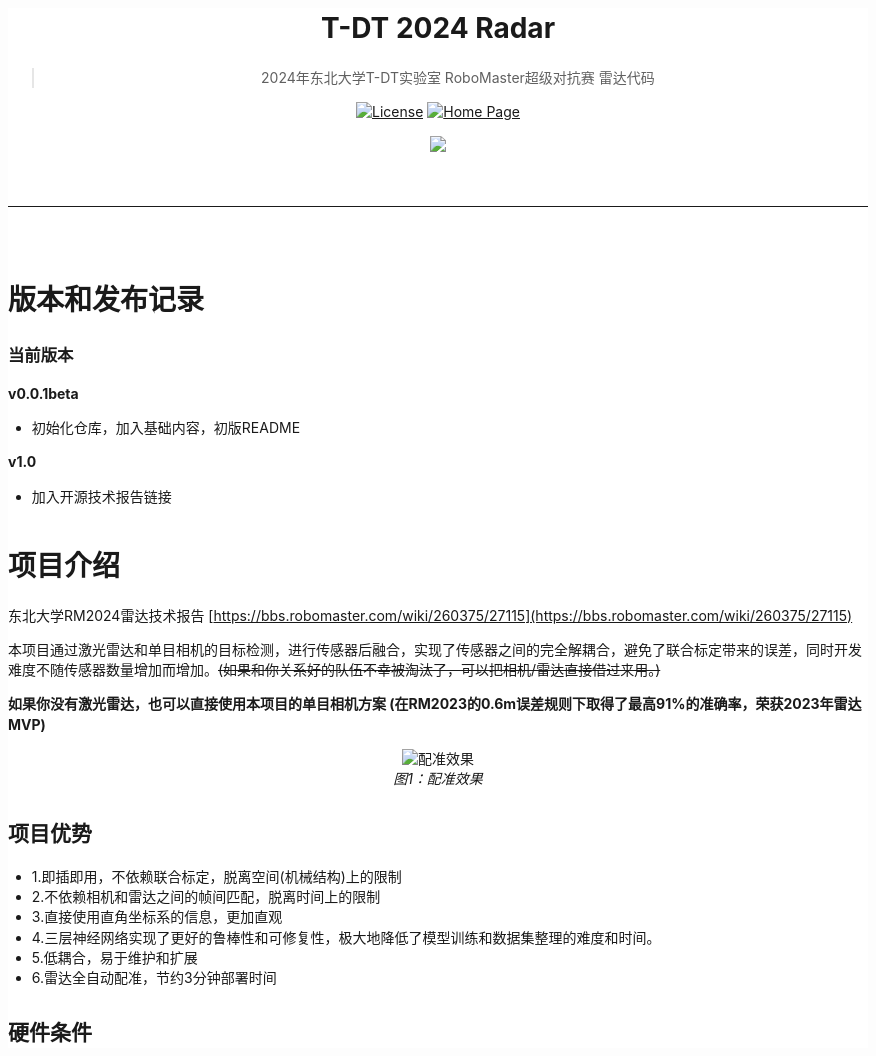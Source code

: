 <div align="center">

# T-DT 2024 Radar

> 2024年东北大学T-DT实验室 RoboMaster超级对抗赛 雷达代码

<a href="./LICENSE"><img alt="License" src="https://img.shields.io/badge/License-MIT-yellow"></a>
<a href="https://neutdt.cn"><img alt="Home Page" src="https://img.shields.io/badge/Home%20Page-T--DT-green"></a>

<p align="center">
  

  <img src=".github/T-DT.jpg" width="300"/>
</p>

</div>

<br>

--------

<br>

<div align="left">

# 版本和发布记录

### 当前版本

**v0.0.1beta**
- 初始化仓库，加入基础内容，初版README

**v1.0**
- 加入开源技术报告链接

# 项目介绍
东北大学RM2024雷达技术报告 [https://bbs.robomaster.com/wiki/260375/27115](https://bbs.robomaster.com/wiki/260375/27115)

本项目通过激光雷达和单目相机的目标检测，进行传感器后融合，实现了传感器之间的完全解耦合，避免了联合标定带来的误差，同时开发难度不随传感器数量增加而增加。~~(如果和你关系好的队伍不幸被淘汰了，可以把相机/雷达直接借过来用。)~~

**如果你没有激光雷达，也可以直接使用本项目的单目相机方案 (在RM2023的0.6m误差规则下取得了最高91%的准确率，荣获2023年雷达MVP)**

<p align="center">
  <img src=".github/icp.png" alt="配准效果">
  <br>
  <em>图1：配准效果</em>
</p>

## 项目优势
- 1.即插即用，不依赖联合标定，脱离空间(机械结构)上的限制
- 2.不依赖相机和雷达之间的帧间匹配，脱离时间上的限制
- 3.直接使用直角坐标系的信息，更加直观
- 4.三层神经网络实现了更好的鲁棒性和可修复性，极大地降低了模型训练和数据集整理的难度和时间。
- 5.低耦合，易于维护和扩展
- 6.雷达全自动配准，节约3分钟部署时间
## 硬件条件
